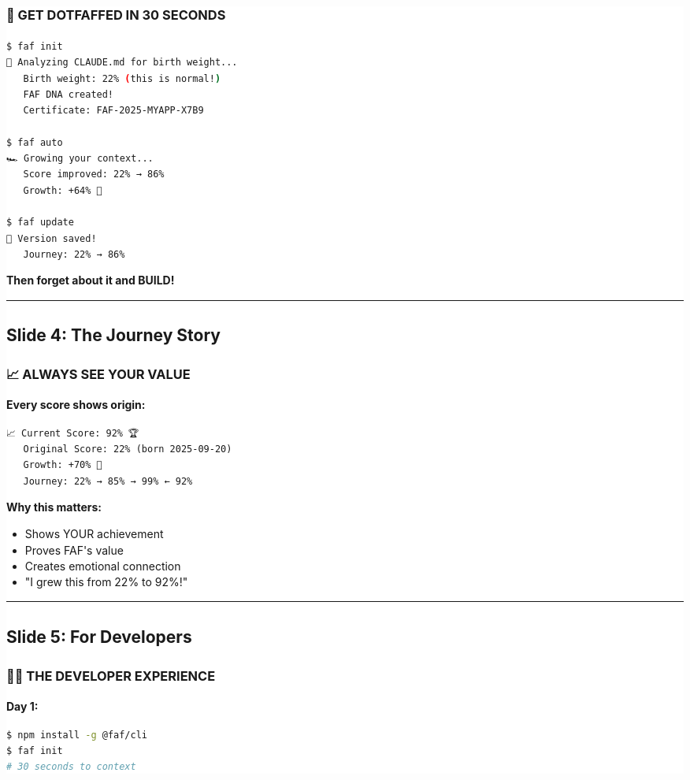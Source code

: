 ### 🎯 GET DOTFAFFED IN 30 SECONDS

```bash
$ faf init
🧬 Analyzing CLAUDE.md for birth weight...
   Birth weight: 22% (this is normal!)
   FAF DNA created!
   Certificate: FAF-2025-MYAPP-X7B9

$ faf auto
🏎️ Growing your context...
   Score improved: 22% → 86%
   Growth: +64% 🚀

$ faf update
💾 Version saved!
   Journey: 22% → 86%
```

**Then forget about it and BUILD!**

---

## Slide 4: The Journey Story

### 📈 ALWAYS SEE YOUR VALUE

**Every score shows origin:**
```
📈 Current Score: 92% 🏆
   Original Score: 22% (born 2025-09-20)
   Growth: +70% 🚀
   Journey: 22% → 85% → 99% ← 92%
```

**Why this matters:**
- Shows YOUR achievement
- Proves FAF's value
- Creates emotional connection
- "I grew this from 22% to 92%!"

---

## Slide 5: For Developers

### 👨‍💻 THE DEVELOPER EXPERIENCE

**Day 1:**
```bash
$ npm install -g @faf/cli
$ faf init
# 30 seconds to context
```
